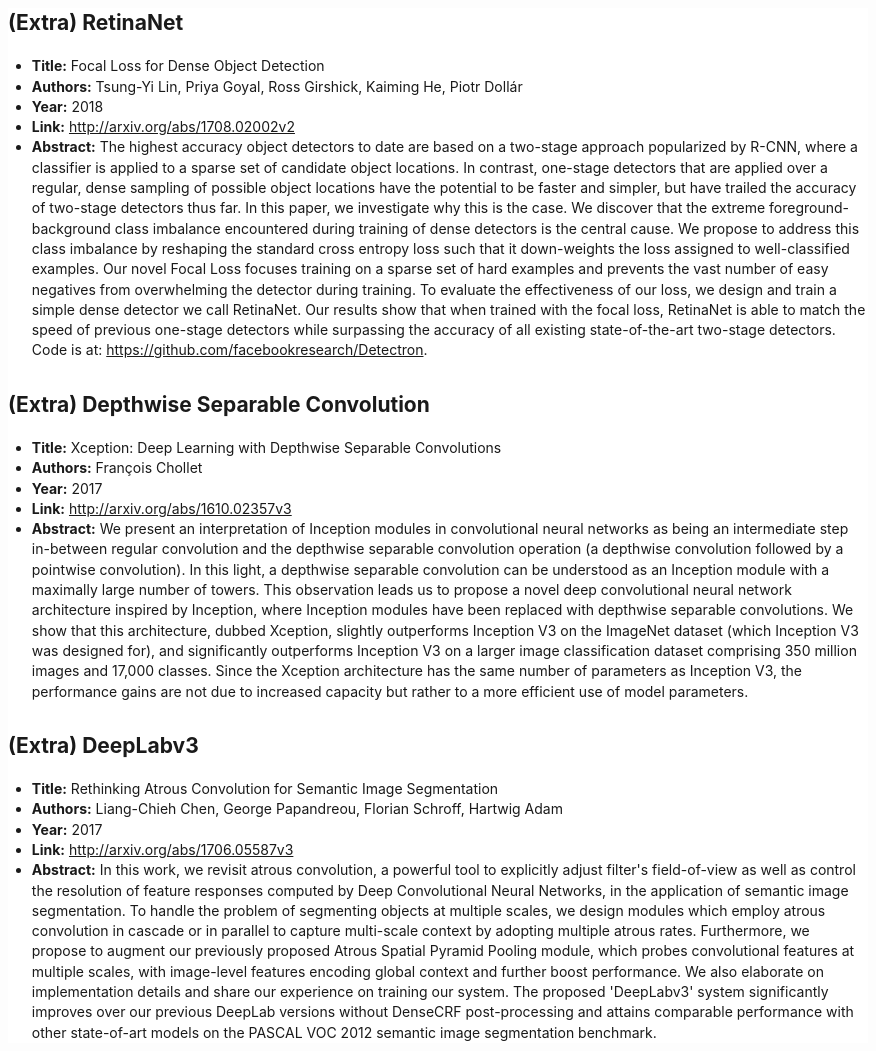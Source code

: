 ## (Extra) RetinaNet
  - **Title:** Focal Loss for Dense Object Detection
  - **Authors:** Tsung-Yi Lin, Priya Goyal, Ross Girshick, Kaiming He, Piotr Dollár
  - **Year:** 2018
  - **Link:** http://arxiv.org/abs/1708.02002v2
  - **Abstract:** The highest accuracy object detectors to date are based on a two-stage approach popularized by R-CNN, where a classifier is applied to a sparse set of candidate object locations. In contrast, one-stage detectors that are applied over a regular, dense sampling of possible object locations have the potential to be faster and simpler, but have trailed the accuracy of two-stage detectors thus far. In this paper, we investigate why this is the case. We discover that the extreme foreground-background class imbalance encountered during training of dense detectors is the central cause. We propose to address this class imbalance by reshaping the standard cross entropy loss such that it down-weights the loss assigned to well-classified examples. Our novel Focal Loss focuses training on a sparse set of hard examples and prevents the vast number of easy negatives from overwhelming the detector during training. To evaluate the effectiveness of our loss, we design and train a simple dense detector we call RetinaNet. Our results show that when trained with the focal loss, RetinaNet is able to match the speed of previous one-stage detectors while surpassing the accuracy of all existing state-of-the-art two-stage detectors. Code is at: https://github.com/facebookresearch/Detectron.

## (Extra) Depthwise Separable Convolution
  - **Title:** Xception: Deep Learning with Depthwise Separable Convolutions
  - **Authors:** François Chollet
  - **Year:** 2017
  - **Link:** http://arxiv.org/abs/1610.02357v3
  - **Abstract:** We present an interpretation of Inception modules in convolutional neural networks as being an intermediate step in-between regular convolution and the depthwise separable convolution operation (a depthwise convolution followed by a pointwise convolution). In this light, a depthwise separable convolution can be understood as an Inception module with a maximally large number of towers. This observation leads us to propose a novel deep convolutional neural network architecture inspired by Inception, where Inception modules have been replaced with depthwise separable convolutions. We show that this architecture, dubbed Xception, slightly outperforms Inception V3 on the ImageNet dataset (which Inception V3 was designed for), and significantly outperforms Inception V3 on a larger image classification dataset comprising 350 million images and 17,000 classes. Since the Xception architecture has the same number of parameters as Inception V3, the performance gains are not due to increased capacity but rather to a more efficient use of model parameters.

## (Extra) DeepLabv3
  - **Title:** Rethinking Atrous Convolution for Semantic Image Segmentation
  - **Authors:** Liang-Chieh Chen, George Papandreou, Florian Schroff, Hartwig Adam
  - **Year:** 2017
  - **Link:** http://arxiv.org/abs/1706.05587v3
  - **Abstract:** In this work, we revisit atrous convolution, a powerful tool to explicitly adjust filter's field-of-view as well as control the resolution of feature responses computed by Deep Convolutional Neural Networks, in the application of semantic image segmentation. To handle the problem of segmenting objects at multiple scales, we design modules which employ atrous convolution in cascade or in parallel to capture multi-scale context by adopting multiple atrous rates. Furthermore, we propose to augment our previously proposed Atrous Spatial Pyramid Pooling module, which probes convolutional features at multiple scales, with image-level features encoding global context and further boost performance. We also elaborate on implementation details and share our experience on training our system. The proposed 'DeepLabv3' system significantly improves over our previous DeepLab versions without DenseCRF post-processing and attains comparable performance with other state-of-art models on the PASCAL VOC 2012 semantic image segmentation benchmark.
